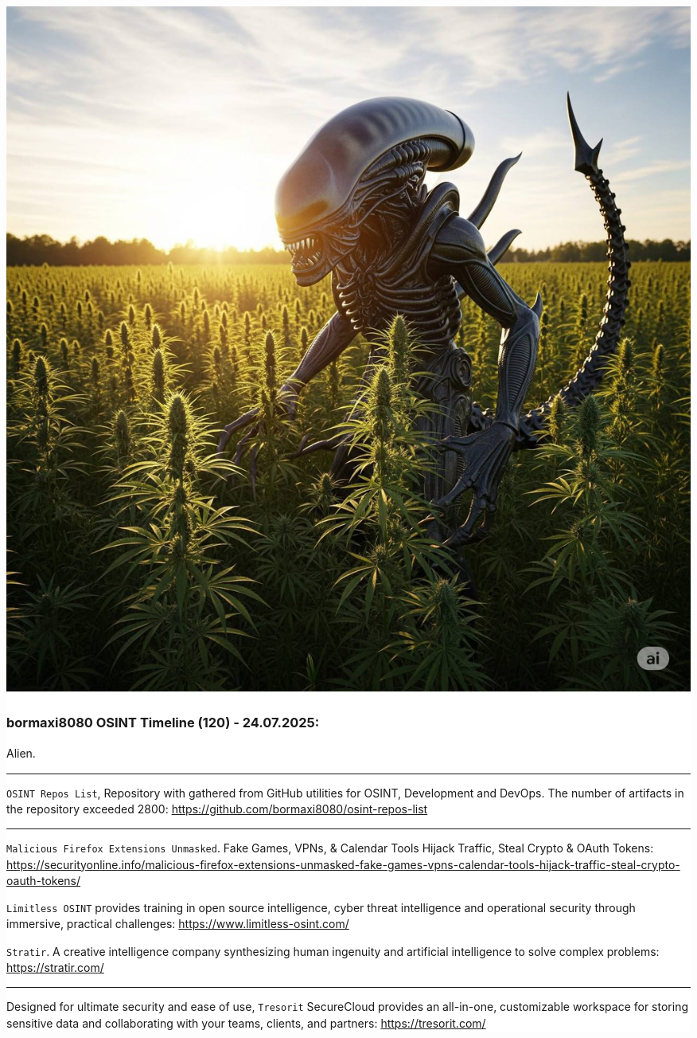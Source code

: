 ![alt text](img/120.jpg)
### bormaxi8080 OSINT Timeline (120) - 24.07.2025:

Alien.

----

```OSINT Repos List```, Repository with gathered from GitHub utilities for OSINT, Development and DevOps. The number of artifacts in the repository exceeded 2800: https://github.com/bormaxi8080/osint-repos-list

----

```Malicious Firefox Extensions Unmasked```. Fake Games, VPNs, & Calendar Tools Hijack Traffic, Steal Crypto & OAuth Tokens: https://securityonline.info/malicious-firefox-extensions-unmasked-fake-games-vpns-calendar-tools-hijack-traffic-steal-crypto-oauth-tokens/

```Limitless OSINT``` provides training in open source intelligence, cyber threat intelligence and operational security through immersive, practical challenges: https://www.limitless-osint.com/

```Stratir```. A creative intelligence company synthesizing human ingenuity and artificial intelligence to solve complex problems: https://stratir.com/

----

Designed for ultimate security and ease of use, ```Tresorit``` SecureCloud provides an all-in-one, customizable workspace for storing sensitive data and collaborating with your teams, clients, and partners: https://tresorit.com/
```